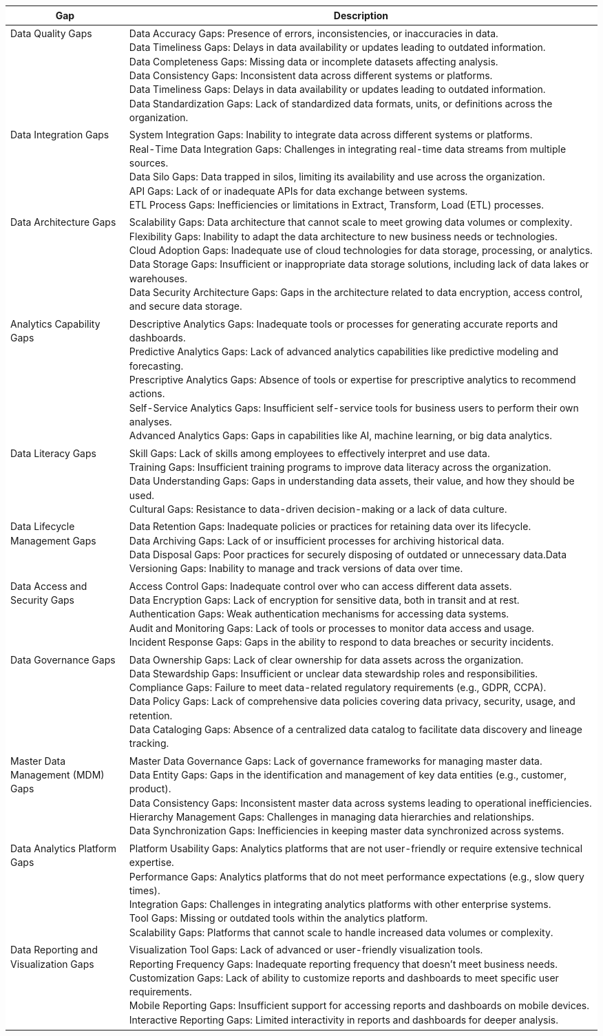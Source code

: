 | Gap      | Description |
| ----------- | ----------- |
| Data Quality Gaps | Data Accuracy Gaps: Presence of errors, inconsistencies, or inaccuracies in data.<br>Data Timeliness Gaps: Delays in data availability or updates leading to outdated information.<br>Data Completeness Gaps: Missing data or incomplete datasets affecting analysis.<br> Data Consistency Gaps: Inconsistent data across different systems or platforms.<br>Data Timeliness Gaps: Delays in data availability or updates leading to outdated information. <br> Data Standardization Gaps: Lack of standardized data formats, units, or definitions across the organization. |
|  Data Integration Gaps |  System Integration Gaps: Inability to integrate data across different systems or platforms.<br>Real-Time Data Integration Gaps: Challenges in integrating real-time data streams from multiple sources. <br> Data Silo Gaps: Data trapped in silos, limiting its availability and use across the organization.<br>API Gaps: Lack of or inadequate APIs for data exchange between systems. <br>ETL Process Gaps: Inefficiencies or limitations in Extract, Transform, Load (ETL) processes. |
| Data Architecture Gaps |  Scalability Gaps: Data architecture that cannot scale to meet growing data volumes or complexity. <br> Flexibility Gaps: Inability to adapt the data architecture to new business needs or technologies.<br>Cloud Adoption Gaps: Inadequate use of cloud technologies for data storage, processing, or analytics. <br>Data Storage Gaps: Insufficient or inappropriate data storage solutions, including lack of data lakes or warehouses. <br>Data Security Architecture Gaps: Gaps in the architecture related to data encryption, access control, and secure data storage.|
| Analytics Capability Gaps | Descriptive Analytics Gaps: Inadequate tools or processes for generating accurate reports and dashboards. <br>Predictive Analytics Gaps: Lack of advanced analytics capabilities like predictive modeling and forecasting. <br>Prescriptive Analytics Gaps: Absence of tools or expertise for prescriptive analytics to recommend actions. <br>Self-Service Analytics Gaps: Insufficient self-service tools for business users to perform their own analyses. <br>Advanced Analytics Gaps: Gaps in capabilities like AI, machine learning, or big data analytics.  |
| Data Literacy Gaps |  Skill Gaps: Lack of skills among employees to effectively interpret and use data.<br>Training Gaps: Insufficient training programs to improve data literacy across the organization. <br> Data Understanding Gaps: Gaps in understanding data assets, their value, and how they should be used.<br>Cultural Gaps: Resistance to data-driven decision-making or a lack of data culture. |
| Data Lifecycle Management Gaps | Data Retention Gaps: Inadequate policies or practices for retaining data over its lifecycle. <br>Data Archiving Gaps: Lack of or insufficient processes for archiving historical data.<br>Data Disposal Gaps: Poor practices for securely disposing of outdated or unnecessary data.</li>Data Versioning Gaps: Inability to manage and track versions of data over time. |
| Data Access and Security Gaps | Access Control Gaps: Inadequate control over who can access different data assets.<br>Data Encryption Gaps: Lack of encryption for sensitive data, both in transit and at rest. <br> Authentication Gaps: Weak authentication mechanisms for accessing data systems.<br> Audit and Monitoring Gaps: Lack of tools or processes to monitor data access and usage.<br>Incident Response Gaps: Gaps in the ability to respond to data breaches or security incidents. |
| Data Governance Gaps | Data Ownership Gaps: Lack of clear ownership for data assets across the organization.<br>Data Stewardship Gaps: Insufficient or unclear data stewardship roles and responsibilities.<br>Compliance Gaps: Failure to meet data-related regulatory requirements (e.g., GDPR, CCPA).<br>Data Policy Gaps: Lack of comprehensive data policies covering data privacy, security, usage, and retention.<br>Data Cataloging Gaps: Absence of a centralized data catalog to facilitate data discovery and lineage tracking.|
| Master Data Management (MDM) Gaps | Master Data Governance Gaps: Lack of governance frameworks for managing master data. <br>Data Entity Gaps: Gaps in the identification and management of key data entities (e.g., customer, product). <br>Data Consistency Gaps: Inconsistent master data across systems leading to operational inefficiencies. <br>Hierarchy Management Gaps: Challenges in managing data hierarchies and relationships. <br>Data Synchronization Gaps: Inefficiencies in keeping master data synchronized across systems.|
| Data Analytics Platform Gaps |  Platform Usability Gaps: Analytics platforms that are not user-friendly or require extensive technical expertise.<br>Performance Gaps: Analytics platforms that do not meet performance expectations (e.g., slow query times). <br>Integration Gaps: Challenges in integrating analytics platforms with other enterprise systems. <br>Tool Gaps: Missing or outdated tools within the analytics platform. <br> Scalability Gaps: Platforms that cannot scale to handle increased data volumes or complexity.|
|  Data Reporting and Visualization Gaps | Visualization Tool Gaps: Lack of advanced or user-friendly visualization tools. <br>Reporting Frequency Gaps: Inadequate reporting frequency that doesn’t meet business needs. <br>Customization Gaps: Lack of ability to customize reports and dashboards to meet specific user requirements. <br>Mobile Reporting Gaps: Insufficient support for accessing reports and dashboards on mobile devices. <br> Interactive Reporting Gaps: Limited interactivity in reports and dashboards for deeper analysis.|